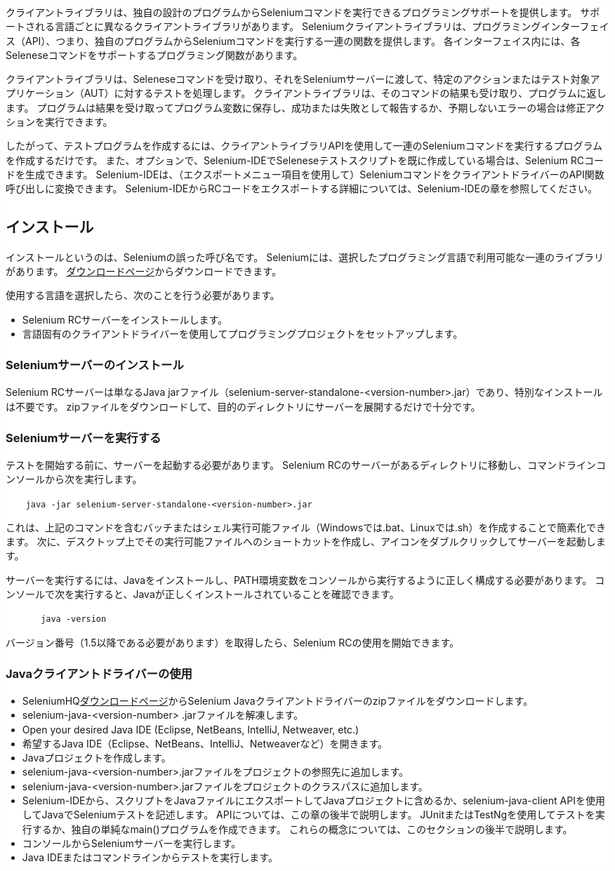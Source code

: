 クライアントライブラリは、独自の設計のプログラムからSeleniumコマンドを実行できるプログラミングサポートを提供します。
サポートされる言語ごとに異なるクライアントライブラリがあります。
Seleniumクライアントライブラリは、プログラミングインターフェイス（API）、つまり、独自のプログラムからSeleniumコマンドを実行する一連の関数を提供します。
各インターフェイス内には、各Seleneseコマンドをサポートするプログラミング関数があります。

クライアントライブラリは、Seleneseコマンドを受け取り、それをSeleniumサーバーに渡して、特定のアクションまたはテスト対象アプリケーション（AUT）に対するテストを処理します。
クライアントライブラリは、そのコマンドの結果も受け取り、プログラムに返します。
プログラムは結果を受け取ってプログラム変数に保存し、成功または失敗として報告するか、予期しないエラーの場合は修正アクションを実行できます。

したがって、テストプログラムを作成するには、クライアントライブラリAPIを使用して一連のSeleniumコマンドを実行するプログラムを作成するだけです。
また、オプションで、Selenium-IDEでSeleneseテストスクリプトを既に作成している場合は、Selenium RCコードを生成できます。
Selenium-IDEは、（エクスポートメニュー項目を使用して）SeleniumコマンドをクライアントドライバーのAPI関数呼び出しに変換できます。
Selenium-IDEからRCコードをエクスポートする詳細については、Selenium-IDEの章を参照してください。

## インストール

インストールというのは、Seleniumの誤った呼び名です。
Seleniumには、選択したプログラミング言語で利用可能な一連のライブラリがあります。
[ダウンロードページ](https://selenium.dev/downloads/)からダウンロードできます。

使用する言語を選択したら、次のことを行う必要があります。

* Selenium RCサーバーをインストールします。
* 言語固有のクライアントドライバーを使用してプログラミングプロジェクトをセットアップします。

### Seleniumサーバーのインストール

Selenium RCサーバーは単なるJava jarファイル（selenium-server-standalone-&lt;version-number&gt;.jar）であり、特別なインストールは不要です。
zipファイルをダウンロードして、目的のディレクトリにサーバーを展開するだけで十分です。

### Seleniumサーバーを実行する

テストを開始する前に、サーバーを起動する必要があります。
Selenium RCのサーバーがあるディレクトリに移動し、コマンドラインコンソールから次を実行します。

```shell
    java -jar selenium-server-standalone-<version-number>.jar
```

これは、上記のコマンドを含むバッチまたはシェル実行可能ファイル（Windowsでは.bat、Linuxでは.sh）を作成することで簡素化できます。
次に、デスクトップ上でその実行可能ファイルへのショートカットを作成し、アイコンをダブルクリックしてサーバーを起動します。

サーバーを実行するには、Javaをインストールし、PATH環境変数をコンソールから実行するように正しく構成する必要があります。
コンソールで次を実行すると、Javaが正しくインストールされていることを確認できます。

```shell
       java -version
```

バージョン番号（1.5以降である必要があります）を取得したら、Selenium RCの使用を開始できます。

### Javaクライアントドライバーの使用

* SeleniumHQ[ダウンロードページ](https://selenium.dev/downloads/)からSelenium Javaクライアントドライバーのzipファイルをダウンロードします。
* selenium-java-&lt;version-number&gt; .jarファイルを解凍します。
* Open your desired Java IDE (Eclipse, NetBeans, IntelliJ, Netweaver, etc.)
* 希望するJava IDE（Eclipse、NetBeans、IntelliJ、Netweaverなど）を開きます。
* Javaプロジェクトを作成します。
* selenium-java-&lt;version-number&gt;.jarファイルをプロジェクトの参照先に追加します。
* selenium-java-&lt;version-number&gt;.jarファイルをプロジェクトのクラスパスに追加します。
* Selenium-IDEから、スクリプトをJavaファイルにエクスポートしてJavaプロジェクトに含めるか、selenium-java-client APIを使用してJavaでSeleniumテストを記述します。
APIについては、この章の後半で説明します。
JUnitまたはTestNgを使用してテストを実行するか、独自の単純なmain()プログラムを作成できます。
これらの概念については、このセクションの後半で説明します。
* コンソールからSeleniumサーバーを実行します。
* Java IDEまたはコマンドラインからテストを実行します。